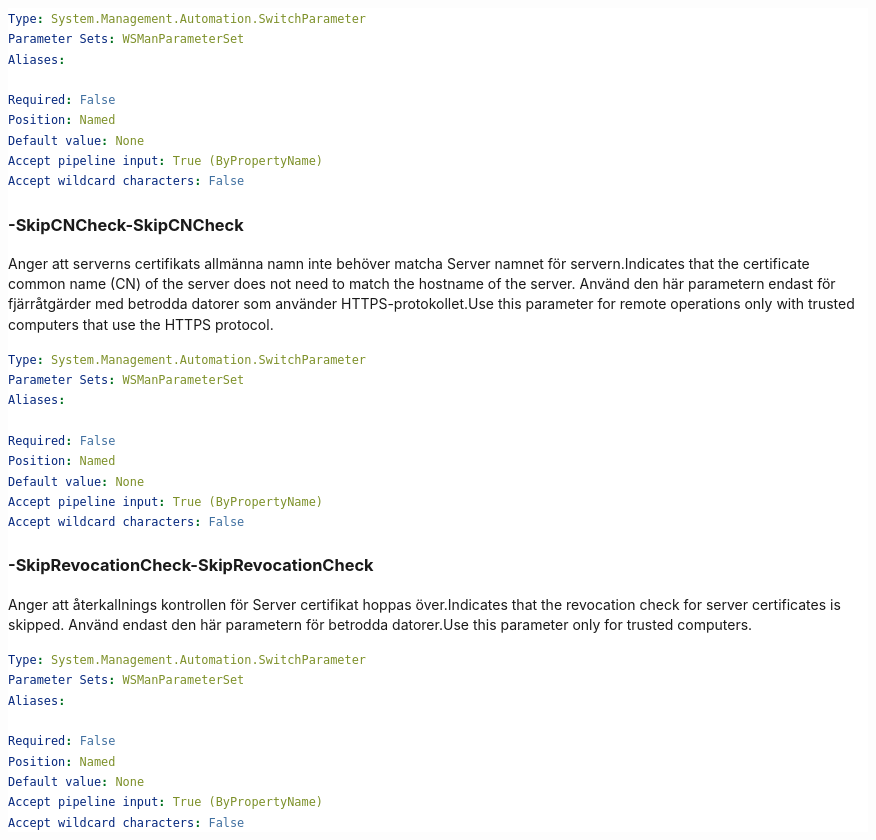 ```yaml
Type: System.Management.Automation.SwitchParameter
Parameter Sets: WSManParameterSet
Aliases:

Required: False
Position: Named
Default value: None
Accept pipeline input: True (ByPropertyName)
Accept wildcard characters: False
```

### <span data-ttu-id="68107-189">-SkipCNCheck</span><span class="sxs-lookup"><span data-stu-id="68107-189">-SkipCNCheck</span></span>

<span data-ttu-id="68107-190">Anger att serverns certifikats allmänna namn inte behöver matcha Server namnet för servern.</span><span class="sxs-lookup"><span data-stu-id="68107-190">Indicates that the certificate common name (CN) of the server does not need to match the hostname of the server.</span></span> <span data-ttu-id="68107-191">Använd den här parametern endast för fjärråtgärder med betrodda datorer som använder HTTPS-protokollet.</span><span class="sxs-lookup"><span data-stu-id="68107-191">Use this parameter for remote operations only with trusted computers that use the HTTPS protocol.</span></span>

```yaml
Type: System.Management.Automation.SwitchParameter
Parameter Sets: WSManParameterSet
Aliases:

Required: False
Position: Named
Default value: None
Accept pipeline input: True (ByPropertyName)
Accept wildcard characters: False
```

### <span data-ttu-id="68107-192">-SkipRevocationCheck</span><span class="sxs-lookup"><span data-stu-id="68107-192">-SkipRevocationCheck</span></span>

<span data-ttu-id="68107-193">Anger att återkallnings kontrollen för Server certifikat hoppas över.</span><span class="sxs-lookup"><span data-stu-id="68107-193">Indicates that the revocation check for server certificates is skipped.</span></span> <span data-ttu-id="68107-194">Använd endast den här parametern för betrodda datorer.</span><span class="sxs-lookup"><span data-stu-id="68107-194">Use this parameter only for trusted computers.</span></span>

```yaml
Type: System.Management.Automation.SwitchParameter
Parameter Sets: WSManParameterSet
Aliases:

Required: False
Position: Named
Default value: None
Accept pipeline input: True (ByPropertyName)
Accept wildcard characters: False
```
